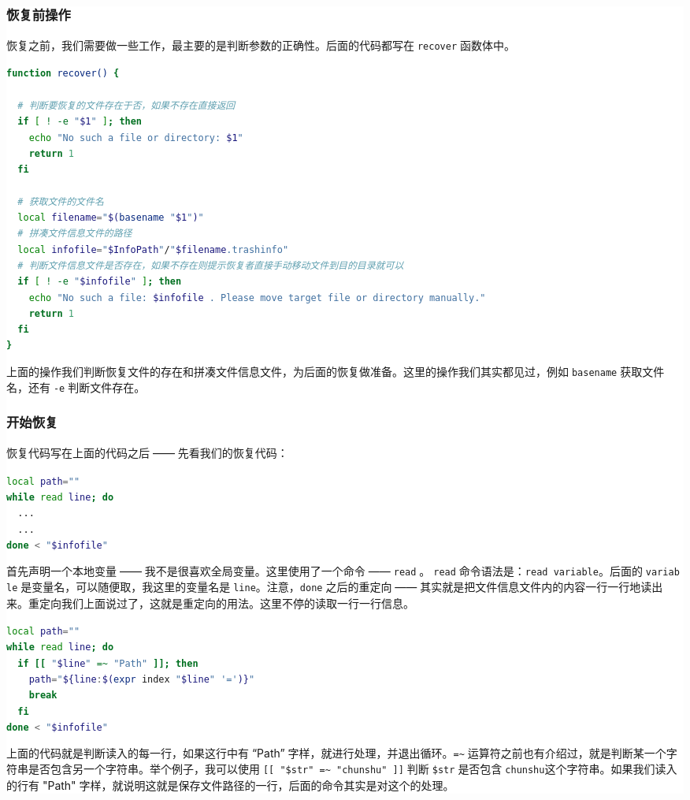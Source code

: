 ### 恢复前操作

恢复之前，我们需要做一些工作，最主要的是判断参数的正确性。后面的代码都写在 `recover` 函数体中。

```bash
function recover() {
  
  # 判断要恢复的文件存在于否，如果不存在直接返回
  if [ ! -e "$1" ]; then
    echo "No such a file or directory: $1"
    return 1
  fi

  # 获取文件的文件名
  local filename="$(basename "$1")"
  # 拼凑文件信息文件的路径
  local infofile="$InfoPath"/"$filename.trashinfo"
  # 判断文件信息文件是否存在，如果不存在则提示恢复者直接手动移动文件到目的目录就可以
  if [ ! -e "$infofile" ]; then
    echo "No such a file: $infofile . Please move target file or directory manually."
    return 1
  fi
}
```

上面的操作我们判断恢复文件的存在和拼凑文件信息文件，为后面的恢复做准备。这里的操作我们其实都见过，例如 `basename` 获取文件名，还有 `-e` 判断文件存在。

### 开始恢复

恢复代码写在上面的代码之后 —— 先看我们的恢复代码：

```bash
local path=""
while read line; do
  ...
  ...
done < "$infofile"
```

首先声明一个本地变量 —— 我不是很喜欢全局变量。这里使用了一个命令 —— `read` 。 `read` 命令语法是：`read variable`。后面的 `variable` 是变量名，可以随便取，我这里的变量名是 `line`。注意，`done` 之后的重定向 —— 其实就是把文件信息文件内的内容一行一行地读出来。重定向我们上面说过了，这就是重定向的用法。这里不停的读取一行一行信息。

```bash
local path=""
while read line; do
  if [[ "$line" =~ "Path" ]]; then
    path="${line:$(expr index "$line" '=')}"
    break
  fi
done < "$infofile"
```

上面的代码就是判断读入的每一行，如果这行中有 “Path” 字样，就进行处理，并退出循环。`=~` 运算符之前也有介绍过，就是判断某一个字符串是否包含另一个字符串。举个例子，我可以使用 `[[ "$str" =~ "chunshu" ]]` 判断 `$str` 是否包含 `chunshu`这个字符串。如果我们读入的行有 "Path" 字样，就说明这就是保存文件路径的一行，后面的命令其实是对这个的处理。
